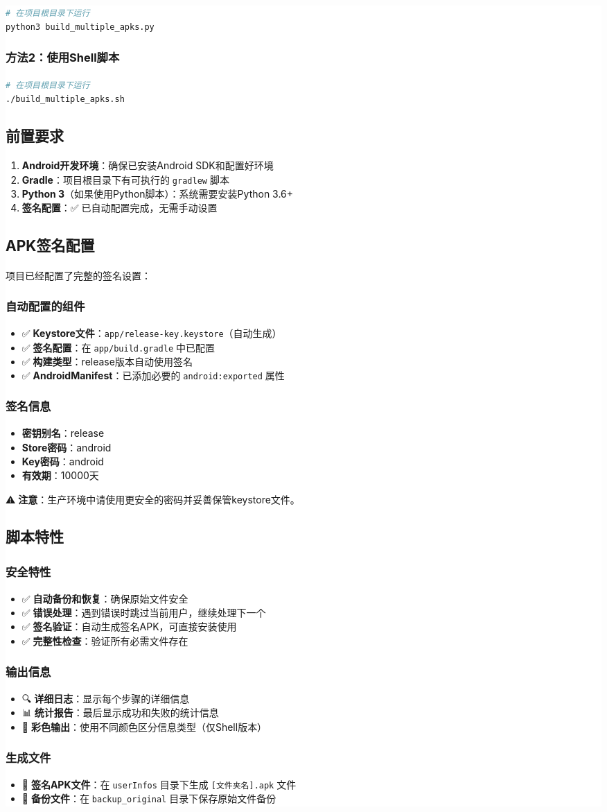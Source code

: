 ```bash
# 在项目根目录下运行
python3 build_multiple_apks.py
```

### 方法2：使用Shell脚本

```bash
# 在项目根目录下运行
./build_multiple_apks.sh
```

## 前置要求

1. **Android开发环境**：确保已安装Android SDK和配置好环境
2. **Gradle**：项目根目录下有可执行的 `gradlew` 脚本
3. **Python 3**（如果使用Python脚本）：系统需要安装Python 3.6+
4. **签名配置**：✅ 已自动配置完成，无需手动设置

## APK签名配置

项目已经配置了完整的签名设置：

### 自动配置的组件
- ✅ **Keystore文件**：`app/release-key.keystore`（自动生成）
- ✅ **签名配置**：在 `app/build.gradle` 中已配置
- ✅ **构建类型**：release版本自动使用签名
- ✅ **AndroidManifest**：已添加必要的 `android:exported` 属性

### 签名信息
- **密钥别名**：release
- **Store密码**：android
- **Key密码**：android
- **有效期**：10000天

⚠️ **注意**：生产环境中请使用更安全的密码并妥善保管keystore文件。

## 脚本特性

### 安全特性
- ✅ **自动备份和恢复**：确保原始文件安全
- ✅ **错误处理**：遇到错误时跳过当前用户，继续处理下一个
- ✅ **签名验证**：自动生成签名APK，可直接安装使用
- ✅ **完整性检查**：验证所有必需文件存在

### 输出信息
- 🔍 **详细日志**：显示每个步骤的详细信息
- 📊 **统计报告**：最后显示成功和失败的统计信息
- 🎨 **彩色输出**：使用不同颜色区分信息类型（仅Shell版本）

### 生成文件
- 📱 **签名APK文件**：在 `userInfos` 目录下生成 `[文件夹名].apk` 文件
- 💾 **备份文件**：在 `backup_original` 目录下保存原始文件备份
